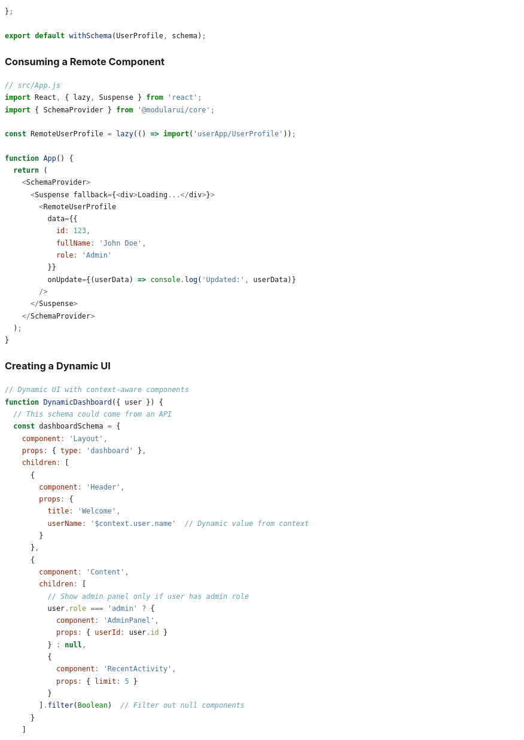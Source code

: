 ```javascript
};

export default withSchema(UserProfile, schema);
```

### Consuming a Remote Component

```javascript
// src/App.js
import React, { lazy, Suspense } from 'react';
import { SchemaProvider } from '@modularui/core';

const RemoteUserProfile = lazy(() => import('userApp/UserProfile'));

function App() {
  return (
    <SchemaProvider>
      <Suspense fallback={<div>Loading...</div>}>
        <RemoteUserProfile 
          data={{ 
            id: 123, 
            fullName: 'John Doe', 
            role: 'Admin' 
          }}
          onUpdate={(userData) => console.log('Updated:', userData)}
        />
      </Suspense>
    </SchemaProvider>
  );
}
```

### Creating a Dynamic UI

```javascript
// Dynamic UI with context-aware components
function DynamicDashboard({ user }) {
  // This schema could come from an API
  const dashboardSchema = {
    component: 'Layout',
    props: { type: 'dashboard' },
    children: [
      {
        component: 'Header',
        props: { 
          title: 'Welcome',
          userName: '$context.user.name'  // Dynamic value from context
        }
      },
      {
        component: 'Content',
        children: [
          // Show admin panel only if user has admin role
          user.role === 'admin' ? {
            component: 'AdminPanel',
            props: { userId: user.id }
          } : null,
          {
            component: 'RecentActivity',
            props: { limit: 5 }
          }
        ].filter(Boolean)  // Filter out null components
      }
    ]
```